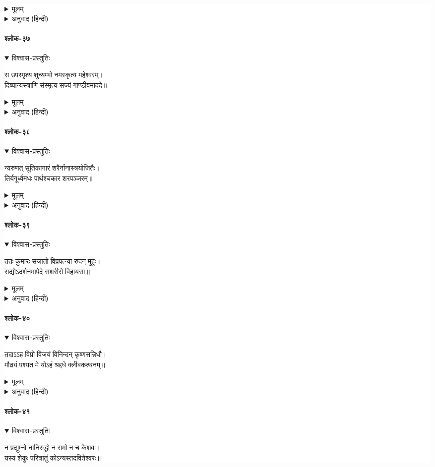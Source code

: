 <details><summary>मूलम्</summary></details>

<details><summary>अनुवाद (हिन्दी)</summary></details>

#### श्लोक-३७


<details open><summary>विश्वास-प्रस्तुतिः</summary>

स उपस्पृश्य शुच्यम्भो नमस्कृत्य महेश्वरम्।  
दिव्यान्यस्त्राणि संस्मृत्य सज्यं गाण्डीवमाददे॥
</details>

<details><summary>मूलम्</summary></details>

<details><summary>अनुवाद (हिन्दी)</summary></details>

#### श्लोक-३८


<details open><summary>विश्वास-प्रस्तुतिः</summary>

न्यरुणत् सूतिकागारं शरैर्नानास्त्रयोजितैः।  
तिर्यगूर्ध्वमधः पार्थश्चकार शरपञ्जरम्॥
</details>

<details><summary>मूलम्</summary></details>

<details><summary>अनुवाद (हिन्दी)</summary></details>

#### श्लोक-३९


<details open><summary>विश्वास-प्रस्तुतिः</summary>

ततः कुमारः संजातो विप्रपत्न्या रुदन् मुहुः।  
सद्योऽदर्शनमापेदे सशरीरो विहायसा॥
</details>

<details><summary>मूलम्</summary></details>

<details><summary>अनुवाद (हिन्दी)</summary></details>

#### श्लोक-४०


<details open><summary>विश्वास-प्रस्तुतिः</summary>

तदाऽऽह विप्रो विजयं विनिन्दन् कृष्णसन्निधौ।  
मौढ्यं पश्यत मे योऽहं श्रद्दधे क्लीबकत्थनम्॥
</details>

<details><summary>मूलम्</summary></details>

<details><summary>अनुवाद (हिन्दी)</summary></details>

#### श्लोक-४१


<details open><summary>विश्वास-प्रस्तुतिः</summary>

न प्रद्युम्नो नानिरुद्धो न रामो न च केशवः।  
यस्य शेकुः परित्रातुं कोऽन्यस्तदवितेश्वरः॥
</details>
